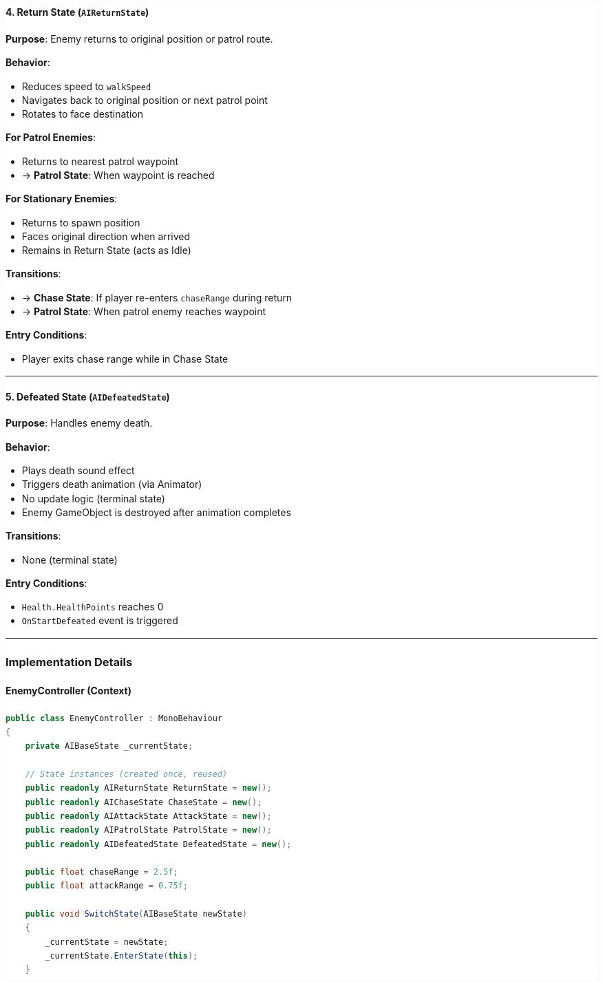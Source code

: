 #### 4. **Return State** (`AIReturnState`)
**Purpose**: Enemy returns to original position or patrol route.

**Behavior**:
- Reduces speed to `walkSpeed`
- Navigates back to original position or next patrol point
- Rotates to face destination

**For Patrol Enemies**:
- Returns to nearest patrol waypoint
- → **Patrol State**: When waypoint is reached

**For Stationary Enemies**:
- Returns to spawn position
- Faces original direction when arrived
- Remains in Return State (acts as Idle)

**Transitions**:
- → **Chase State**: If player re-enters `chaseRange` during return
- → **Patrol State**: When patrol enemy reaches waypoint

**Entry Conditions**: 
- Player exits chase range while in Chase State

---

#### 5. **Defeated State** (`AIDefeatedState`)
**Purpose**: Handles enemy death.

**Behavior**:
- Plays death sound effect
- Triggers death animation (via Animator)
- No update logic (terminal state)
- Enemy GameObject is destroyed after animation completes

**Transitions**: 
- None (terminal state)

**Entry Conditions**: 
- `Health.HealthPoints` reaches 0
- `OnStartDefeated` event is triggered

---

### Implementation Details

#### EnemyController (Context)

```csharp
public class EnemyController : MonoBehaviour
{
    private AIBaseState _currentState;
    
    // State instances (created once, reused)
    public readonly AIReturnState ReturnState = new();
    public readonly AIChaseState ChaseState = new();
    public readonly AIAttackState AttackState = new();
    public readonly AIPatrolState PatrolState = new();
    public readonly AIDefeatedState DefeatedState = new();
    
    public float chaseRange = 2.5f;
    public float attackRange = 0.75f;
    
    public void SwitchState(AIBaseState newState)
    {
        _currentState = newState;
        _currentState.EnterState(this);
    }
```